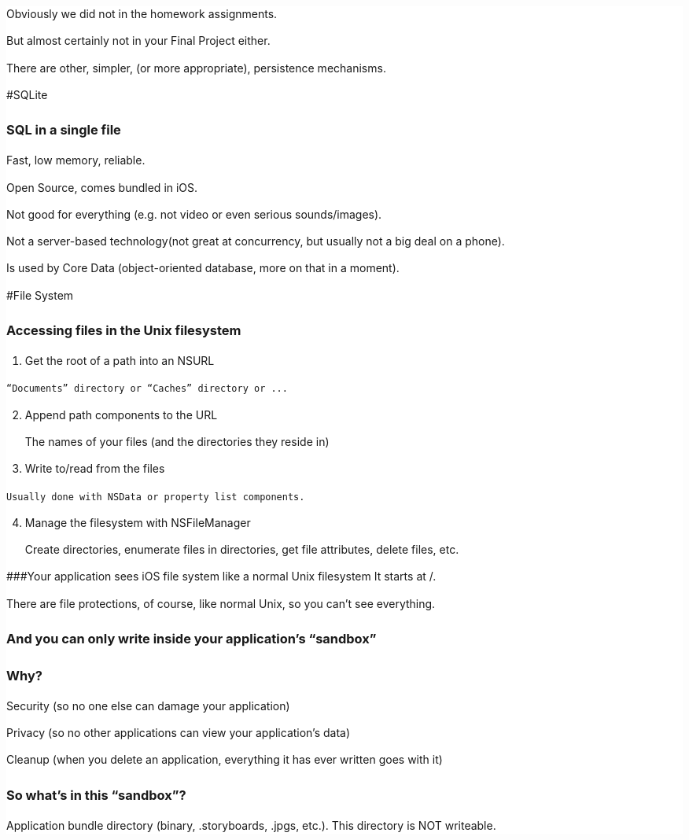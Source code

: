   Obviously we did not in the homework assignments.
  
  But almost certainly not in your Final Project either.
  
  There are other, simpler, (or more appropriate), persistence mechanisms. 



#SQLite 
### SQL in a single file

  Fast, low memory, reliable.
  
  Open Source, comes bundled in iOS.
  
  Not good for everything (e.g. not video or even serious sounds/images).
  
  Not a server-based technology(not great at concurrency, but usually not a big deal on a phone).
  
  Is used by Core Data (object-oriented database, more on that in a moment). 


#File System 
### Accessing files in the Unix filesystem 

  1. Get the root of a path into an NSURL
   
    “Documents” directory or “Caches” directory or ... 

  2. Append path components to the URL
  
     The names of your files (and the directories they reside in) 

  3. Write to/read from the files
   
    Usually done with NSData or property list components. 

  4. Manage the filesystem with NSFileManager 
   
      Create directories, enumerate files in directories, get file attributes, delete files, etc. 


###Your application sees iOS file system like a normal Unix filesystem
  It starts at /.
  
  There are file protections, of course, like normal Unix, so you can’t see everything. 
  
### And you can only write inside your application’s “sandbox” 
### Why?

  Security (so no one else can damage your application)
  
  Privacy (so no other applications can view your application’s data)
  
  Cleanup (when you delete an application, everything it has ever written goes with it) 
  
### So what’s in this “sandbox”? 

  Application bundle directory (binary, .storyboards, .jpgs, etc.). This directory is NOT writeable.
  